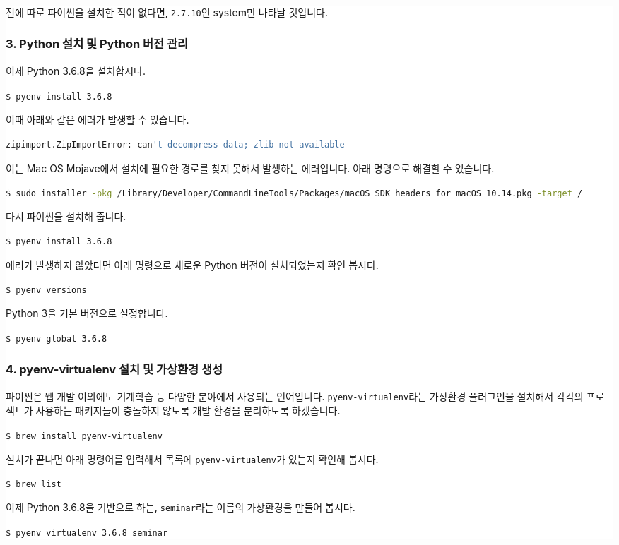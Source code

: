 전에 따로 파이썬을 설치한 적이 없다면, `2.7.10`인 system만 나타날 것입니다.

### 3. Python 설치 및 Python 버전 관리

이제 Python 3.6.8을 설치합시다. 

```bash
$ pyenv install 3.6.8
```

이때 아래와 같은 에러가 발생할 수 있습니다.

```bash
zipimport.ZipImportError: can't decompress data; zlib not available
```

이는 Mac OS Mojave에서 설치에 필요한 경로를 찾지 못해서 발생하는 에러입니다.
아래 명령으로 해결할 수 있습니다.

```bash
$ sudo installer -pkg /Library/Developer/CommandLineTools/Packages/macOS_SDK_headers_for_macOS_10.14.pkg -target /
```

다시 파이썬을 설치해 줍니다. 

```bash
$ pyenv install 3.6.8
```

에러가 발생하지 않았다면 아래 명령으로 새로운 Python 버전이 설치되었는지 확인 봅시다. 

```bash
$ pyenv versions
```

Python 3을 기본 버전으로 설정합니다. 

```bash
$ pyenv global 3.6.8
```

### 4. pyenv-virtualenv 설치 및 가상환경 생성

파이썬은 웹 개발 이외에도 기계학습 등 다양한 분야에서 사용되는 언어입니다. `pyenv-virtualenv`라는 가상환경 플러그인을 설치해서 각각의 프로젝트가 사용하는 패키지들이 충돌하지 않도록 개발 환경을 분리하도록 하겠습니다. 

```bash
$ brew install pyenv-virtualenv
```

설치가 끝나면 아래 명령어를 입력해서 목록에 `pyenv-virtualenv`가 있는지 확인해 봅시다. 

```bash
$ brew list
```

이제 Python 3.6.8을 기반으로 하는, `seminar`라는 이름의 가상환경을 만들어 봅시다. 

```bash
$ pyenv virtualenv 3.6.8 seminar
```
